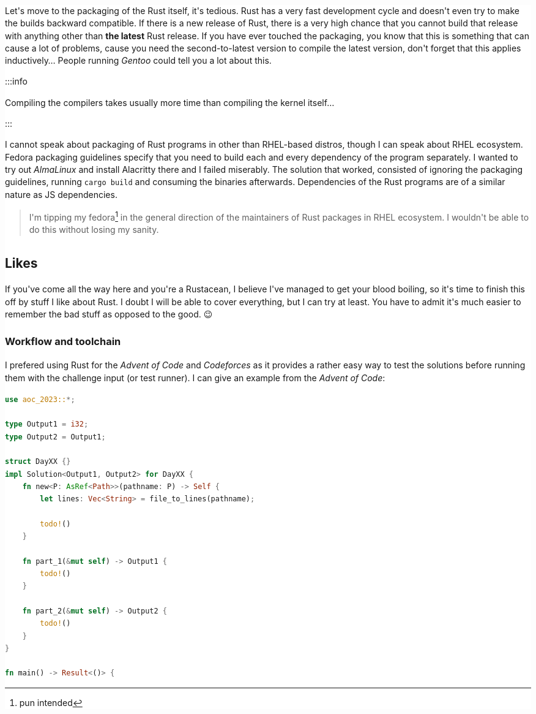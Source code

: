 Let's move to the packaging of the Rust itself, it's tedious. Rust has a very
fast development cycle and doesn't even try to make the builds backward
compatible. If there is a new release of Rust, there is a very high chance that
you cannot build that release with anything other than **the latest** Rust
release. If you have ever touched the packaging, you know that this is something
that can cause a lot of problems, cause you need the second-to-latest version to
compile the latest version, don't forget that this applies inductively… People
running _Gentoo_ could tell you a lot about this.

:::info

Compiling the compilers takes usually more time than compiling the kernel
itself…

:::

I cannot speak about packaging of Rust programs in other than RHEL-based
distros, though I can speak about RHEL ecosystem. Fedora packaging guidelines
specify that you need to build each and every dependency of the program
separately. I wanted to try out _AlmaLinux_ and install Alacritty there and I
failed miserably. The solution that worked, consisted of ignoring the packaging
guidelines, running `cargo build` and consuming the binaries afterwards.
Dependencies of the Rust programs are of a similar nature as JS dependencies.

> I'm tipping my fedora[^2] in the general direction of the maintainers of Rust
> packages in RHEL ecosystem. I wouldn't be able to do this without losing my
> sanity.

## Likes

If you've come all the way here and you're a Rustacean, I believe I've managed
to get your blood boiling, so it's time to finish this off by stuff I like about
Rust. I doubt I will be able to cover everything, but I can try at least. You
have to admit it's much easier to remember the bad stuff as opposed to the good.
:wink:

### Workflow and toolchain

I prefered using Rust for the _Advent of Code_ and _Codeforces_ as it provides
a rather easy way to test the solutions before running them with the challenge
input (or test runner). I can give an example from the _Advent of Code_:

```rust
use aoc_2023::*;

type Output1 = i32;
type Output2 = Output1;

struct DayXX {}
impl Solution<Output1, Output2> for DayXX {
    fn new<P: AsRef<Path>>(pathname: P) -> Self {
        let lines: Vec<String> = file_to_lines(pathname);

        todo!()
    }

    fn part_1(&mut self) -> Output1 {
        todo!()
    }

    fn part_2(&mut self) -> Output2 {
        todo!()
    }
}

fn main() -> Result<()> {
```

[advent of code]: https://adventofcode.com
[bacon]: https://dystroy.org/bacon/
[clippy]: https://github.com/rust-lang/rust-clippy
[codeforces]: https://codeforces.com
[trait aliases]: https://github.com/rust-lang/rfcs/blob/master/text/1733-trait-alias.md
[^2]: pun intended
[^3]: It's not that easy with the Rust compiler, but OK…